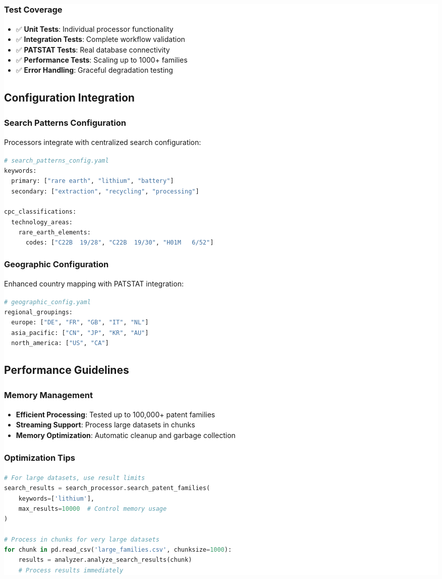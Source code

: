 ### Test Coverage
- ✅ **Unit Tests**: Individual processor functionality  
- ✅ **Integration Tests**: Complete workflow validation
- ✅ **PATSTAT Tests**: Real database connectivity
- ✅ **Performance Tests**: Scaling up to 1000+ families
- ✅ **Error Handling**: Graceful degradation testing

## Configuration Integration

### Search Patterns Configuration
Processors integrate with centralized search configuration:

```python
# search_patterns_config.yaml
keywords:
  primary: ["rare earth", "lithium", "battery"]
  secondary: ["extraction", "recycling", "processing"]
  
cpc_classifications:
  technology_areas:
    rare_earth_elements:
      codes: ["C22B  19/28", "C22B  19/30", "H01M   6/52"]
```

### Geographic Configuration
Enhanced country mapping with PATSTAT integration:

```python
# geographic_config.yaml  
regional_groupings:
  europe: ["DE", "FR", "GB", "IT", "NL"]
  asia_pacific: ["CN", "JP", "KR", "AU"]
  north_america: ["US", "CA"]
```

## Performance Guidelines

### Memory Management
- **Efficient Processing**: Tested up to 100,000+ patent families
- **Streaming Support**: Process large datasets in chunks
- **Memory Optimization**: Automatic cleanup and garbage collection

### Optimization Tips
```python
# For large datasets, use result limits
search_results = search_processor.search_patent_families(
    keywords=['lithium'],
    max_results=10000  # Control memory usage
)

# Process in chunks for very large datasets  
for chunk in pd.read_csv('large_families.csv', chunksize=1000):
    results = analyzer.analyze_search_results(chunk)
    # Process results immediately
```
